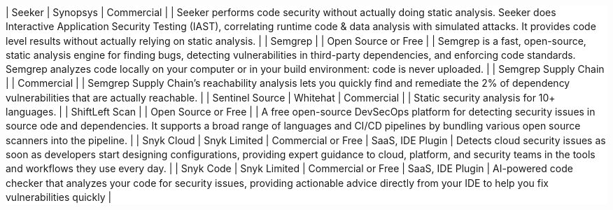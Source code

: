 | Seeker                                           | Synopsys                    | Commercial          |                                                                                               | Seeker performs code security without actually doing static analysis. Seeker does Interactive Application Security Testing (IAST), correlating runtime code & data analysis with simulated attacks. It provides code level results without actually relying on static analysis.                                                                                                                                                                                                                                                                                         |
| Semgrep                                          |                             | Open Source or Free |                                                                                               | Semgrep is a fast, open-source, static analysis engine for finding bugs, detecting vulnerabilities in third-party dependencies, and enforcing code standards. Semgrep analyzes code locally on your computer or in your build environment: code is never uploaded.                                                                                                                                                                                                                                                                                                      |
| Semgrep Supply Chain                             |                             | Commercial          |                                                                                               | Semgrep Supply Chain’s reachability analysis lets you quickly find and remediate the 2% of dependency vulnerabilities that are actually reachable.                                                                                                                                                                                                                                                                                                                                                                                                                      |
| Sentinel Source                                  | Whitehat                    | Commercial          |                                                                                               | Static security analysis for 10+ languages.                                                                                                                                                                                                                                                                                                                                                                                                                                                                                                                             |
| ShiftLeft Scan                                   |                             | Open Source or Free |                                                                                               | A free open-source DevSecOps platform for detecting security issues in source ode and dependencies. It supports a broad range of languages and CI/CD pipelines by bundling various open source scanners into the pipeline.                                                                                                                                                                                                                                                                                                                                              |
| Snyk Cloud                                       | Snyk Limited                | Commercial or Free  | SaaS, IDE Plugin                                                                              | Detects cloud security issues as soon as developers start designing configurations, providing expert guidance to cloud, platform, and security teams in the tools and workflows they use every day.                                                                                                                                                                                                                                                                                                                                                                     |
| Snyk Code                                        | Snyk Limited                | Commercial or Free  | SaaS, IDE Plugin                                                                              | AI-powered code checker that analyzes your code for security issues, providing actionable advice directly from your IDE to help you fix vulnerabilities quickly                                                                                                                                                                                                                                                                                                                                                                                                         |